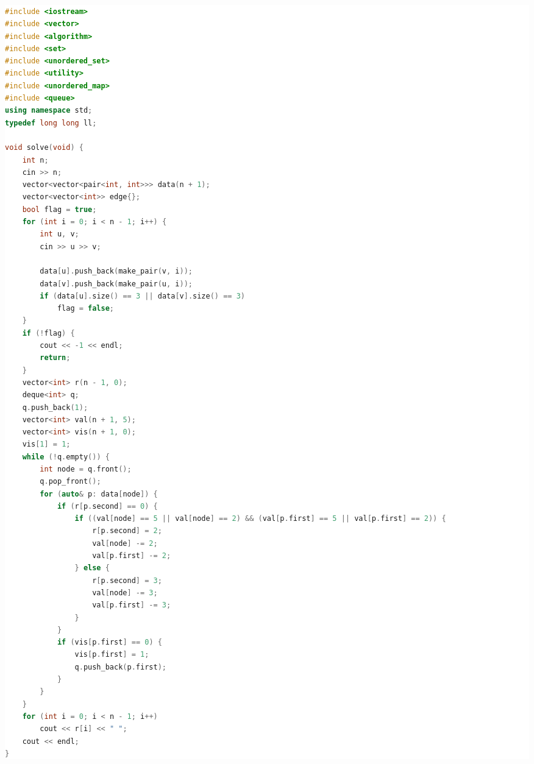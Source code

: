 ```c++
#include <iostream>
#include <vector>
#include <algorithm>
#include <set>
#include <unordered_set>
#include <utility>
#include <unordered_map>
#include <queue>
using namespace std;
typedef long long ll;

void solve(void) {
	int n;
	cin >> n;
	vector<vector<pair<int, int>>> data(n + 1);
	vector<vector<int>> edge{};
	bool flag = true;
	for (int i = 0; i < n - 1; i++) {
		int u, v;
		cin >> u >> v;

		data[u].push_back(make_pair(v, i));
		data[v].push_back(make_pair(u, i));
		if (data[u].size() == 3 || data[v].size() == 3)
			flag = false;
	}
	if (!flag) {
		cout << -1 << endl;
		return;
	}
	vector<int> r(n - 1, 0);
	deque<int> q;
	q.push_back(1);
	vector<int> val(n + 1, 5);
	vector<int> vis(n + 1, 0);
	vis[1] = 1;
	while (!q.empty()) {
		int node = q.front();
		q.pop_front();
		for (auto& p: data[node]) {
			if (r[p.second] == 0) {
				if ((val[node] == 5 || val[node] == 2) && (val[p.first] == 5 || val[p.first] == 2)) {
					r[p.second] = 2;
					val[node] -= 2;
					val[p.first] -= 2;
				} else {
					r[p.second] = 3;
					val[node] -= 3;
					val[p.first] -= 3;
				}
			}
			if (vis[p.first] == 0) {
				vis[p.first] = 1;
				q.push_back(p.first);
			}
		}
	}
	for (int i = 0; i < n - 1; i++)
		cout << r[i] << " ";
	cout << endl;
}

```